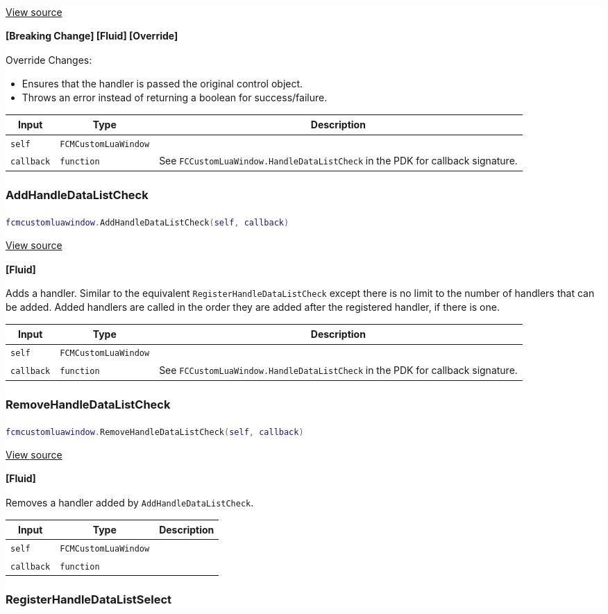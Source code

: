 [View source](https://github.com/finale-lua/lua-scripts/tree/refs/heads/RGP/add-hashes-to-deploy-yml/src/mixin/FCMCustomLuaWindow.lua#L279)

**[Breaking Change] [Fluid] [Override]**

Override Changes:
- Ensures that the handler is passed the original control object.
- Throws an error instead of returning a boolean for success/failure.

| Input | Type | Description |
| ----- | ---- | ----------- |
| `self` | `FCMCustomLuaWindow` |  |
| `callback` | `function` | See `FCCustomLuaWindow.HandleDataListCheck` in the PDK for callback signature. |

### AddHandleDataListCheck

```lua
fcmcustomluawindow.AddHandleDataListCheck(self, callback)
```

[View source](https://github.com/finale-lua/lua-scripts/tree/refs/heads/RGP/add-hashes-to-deploy-yml/src/mixin/FCMCustomLuaWindow.lua#L291)

**[Fluid]**

Adds a handler. Similar to the equivalent `RegisterHandleDataListCheck` except there is no limit to the number of handlers that can be added.
Added handlers are called in the order they are added after the registered handler, if there is one.

| Input | Type | Description |
| ----- | ---- | ----------- |
| `self` | `FCMCustomLuaWindow` |  |
| `callback` | `function` | See `FCCustomLuaWindow.HandleDataListCheck` in the PDK for callback signature. |

### RemoveHandleDataListCheck

```lua
fcmcustomluawindow.RemoveHandleDataListCheck(self, callback)
```

[View source](https://github.com/finale-lua/lua-scripts/tree/refs/heads/RGP/add-hashes-to-deploy-yml/src/mixin/FCMCustomLuaWindow.lua#L-1)

**[Fluid]**

Removes a handler added by `AddHandleDataListCheck`.

| Input | Type | Description |
| ----- | ---- | ----------- |
| `self` | `FCMCustomLuaWindow` |  |
| `callback` | `function` |  |

### RegisterHandleDataListSelect
